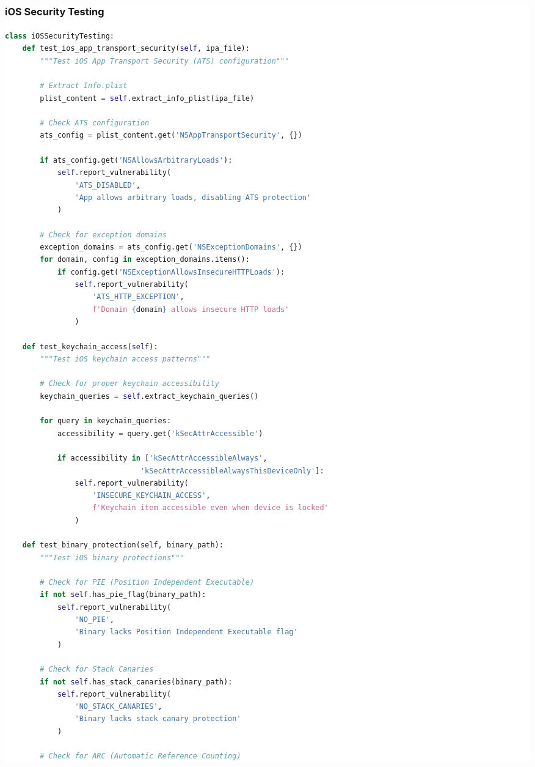 ```bash
```

### iOS Security Testing
```python
class iOSSecurityTesting:
    def test_ios_app_transport_security(self, ipa_file):
        """Test iOS App Transport Security (ATS) configuration"""
        
        # Extract Info.plist
        plist_content = self.extract_info_plist(ipa_file)
        
        # Check ATS configuration
        ats_config = plist_content.get('NSAppTransportSecurity', {})
        
        if ats_config.get('NSAllowsArbitraryLoads'):
            self.report_vulnerability(
                'ATS_DISABLED',
                'App allows arbitrary loads, disabling ATS protection'
            )
        
        # Check for exception domains
        exception_domains = ats_config.get('NSExceptionDomains', {})
        for domain, config in exception_domains.items():
            if config.get('NSExceptionAllowsInsecureHTTPLoads'):
                self.report_vulnerability(
                    'ATS_HTTP_EXCEPTION',
                    f'Domain {domain} allows insecure HTTP loads'
                )
    
    def test_keychain_access(self):
        """Test iOS keychain access patterns"""
        
        # Check for proper keychain accessibility
        keychain_queries = self.extract_keychain_queries()
        
        for query in keychain_queries:
            accessibility = query.get('kSecAttrAccessible')
            
            if accessibility in ['kSecAttrAccessibleAlways', 
                               'kSecAttrAccessibleAlwaysThisDeviceOnly']:
                self.report_vulnerability(
                    'INSECURE_KEYCHAIN_ACCESS',
                    f'Keychain item accessible even when device is locked'
                )
    
    def test_binary_protection(self, binary_path):
        """Test iOS binary protections"""
        
        # Check for PIE (Position Independent Executable)
        if not self.has_pie_flag(binary_path):
            self.report_vulnerability(
                'NO_PIE',
                'Binary lacks Position Independent Executable flag'
            )
        
        # Check for Stack Canaries
        if not self.has_stack_canaries(binary_path):
            self.report_vulnerability(
                'NO_STACK_CANARIES',
                'Binary lacks stack canary protection'
            )
        
        # Check for ARC (Automatic Reference Counting)
```